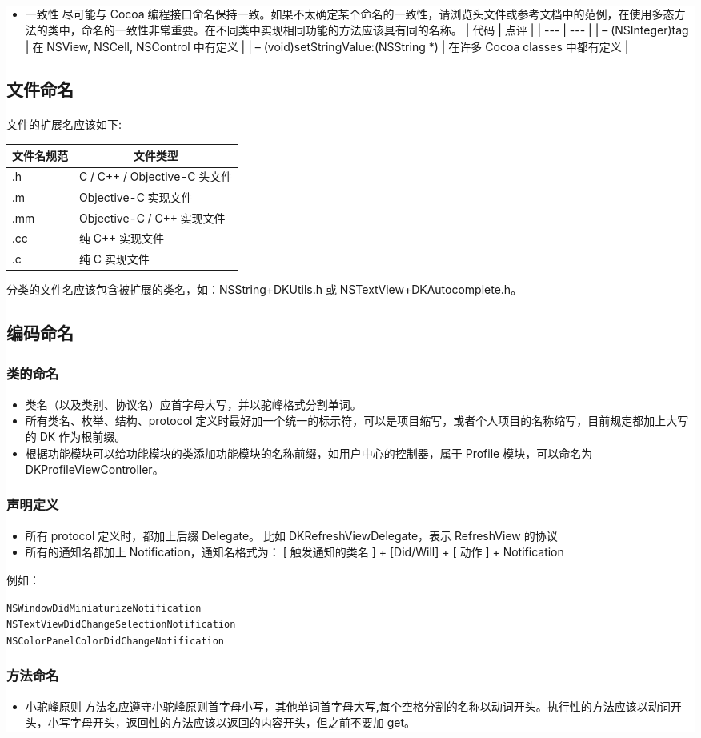 - 一致性
  尽可能与 Cocoa 编程接⼝命名保持一致。如果不太确定某个命名的⼀致性，请浏览头文件或参考文档中的范例，在使⽤多态方法的类中，命名的⼀致性⾮常重要。在不同类中实现相同功能的⽅法应该具有同的名称。
  | 代码 | 点评 |
  | --- | --- |
  | – (NSInteger)tag | 在 NSView, NSCell, NSControl 中有定义 |
  | – (void)setStringValue:(NSString \*) | 在许多 Cocoa classes 中都有定义 |

## 文件命名

文件的扩展名应该如下:

| 文件名规范 | 文件类型                     |
| ---------- | ---------------------------- |
| .h         | C / C++ / Objective-C 头文件 |
| .m         | Objective-C 实现文件         |
| .mm        | Objective-C / C++ 实现文件   |
| .cc        | 纯 C++ 实现文件              |
| .c         | 纯 C 实现文件                |

分类的文件名应该包含被扩展的类名，如：NSString+DKUtils.h 或 NSTextView+DKAutocomplete.h。

## 编码命名

### 类的命名

- 类名（以及类别、协议名）应首字母大写，并以驼峰格式分割单词。
- 所有类名、枚举、结构、protocol 定义时最好加一个统一的标示符，可以是项目缩写，或者个人项目的名称缩写，目前规定都加上大写的 DK 作为根前缀。
- 根据功能模块可以给功能模块的类添加功能模块的名称前缀，如用户中心的控制器，属于 Profile 模块，可以命名为 DKProfileViewController。

### 声明定义

- 所有 protocol 定义时，都加上后缀 Delegate。
  比如 DKRefreshViewDelegate，表示 RefreshView 的协议
- 所有的通知名都加上 Notification，通知名格式为：
  [ 触发通知的类名 ] + [Did/Will] + [ 动作 ] + Notification

例如：

```
NSWindowDidMiniaturizeNotification
NSTextViewDidChangeSelectionNotification
NSColorPanelColorDidChangeNotification
```

### 方法命名

- 小驼峰原则
  方法名应遵守小驼峰原则首字母小写，其他单词首字母大写,每个空格分割的名称以动词开头。执行性的方法应该以动词开头，小写字母开头，返回性的方法应该以返回的内容开头，但之前不要加 get。
